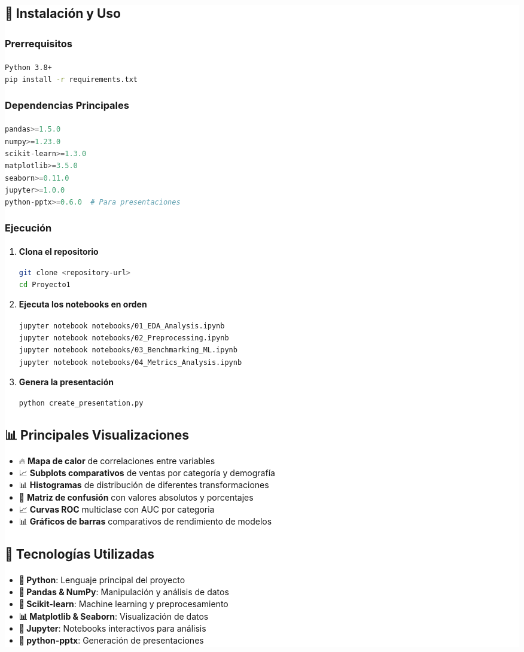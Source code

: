 ## 🚀 Instalación y Uso

### Prerrequisitos
```bash
Python 3.8+
pip install -r requirements.txt
```

### Dependencias Principales
```python
pandas>=1.5.0
numpy>=1.23.0
scikit-learn>=1.3.0
matplotlib>=3.5.0
seaborn>=0.11.0
jupyter>=1.0.0
python-pptx>=0.6.0  # Para presentaciones
```

### Ejecución
1. **Clona el repositorio**
   ```bash
   git clone <repository-url>
   cd Proyecto1
   ```

2. **Ejecuta los notebooks en orden**
   ```bash
   jupyter notebook notebooks/01_EDA_Analysis.ipynb
   jupyter notebook notebooks/02_Preprocessing.ipynb
   jupyter notebook notebooks/03_Benchmarking_ML.ipynb
   jupyter notebook notebooks/04_Metrics_Analysis.ipynb
   ```

3. **Genera la presentación**
   ```bash
   python create_presentation.py
   ```

## 📊 Principales Visualizaciones

- 🔥 **Mapa de calor** de correlaciones entre variables
- 📈 **Subplots comparativos** de ventas por categoría y demografía  
- 📊 **Histogramas** de distribución de diferentes transformaciones
- 🎯 **Matriz de confusión** con valores absolutos y porcentajes
- 📈 **Curvas ROC** multiclase con AUC por categoria
- 📊 **Gráficos de barras** comparativos de rendimiento de modelos

## 🔬 Tecnologías Utilizadas

- **🐍 Python**: Lenguaje principal del proyecto
- **🐼 Pandas & NumPy**: Manipulación y análisis de datos
- **🤖 Scikit-learn**: Machine learning y preprocesamiento
- **📊 Matplotlib & Seaborn**: Visualización de datos
- **📔 Jupyter**: Notebooks interactivos para análisis
- **🎨 python-pptx**: Generación de presentaciones
